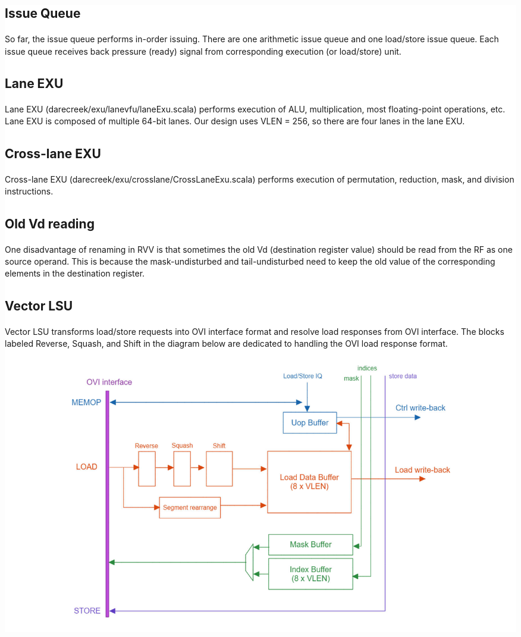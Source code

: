 ## Issue Queue
So far, the issue queue performs in-order issuing. There are one arithmetic issue queue and one load/store issue queue. Each issue queue receives back pressure (ready) signal from corresponding execution (or load/store) unit.

## Lane EXU
Lane EXU (darecreek/exu/lanevfu/laneExu.scala) performs execution of ALU, multiplication, most floating-point operations, etc.
Lane EXU is composed of multiple 64-bit lanes. Our design uses VLEN = 256, so there are four lanes in the lane EXU.

## Cross-lane EXU
Cross-lane EXU (darecreek/exu/crosslane/CrossLaneExu.scala) performs execution of permutation, reduction, mask, and division instructions.

## Old Vd reading
One disadvantage of renaming in RVV is that sometimes the old Vd (destination register value) should be read from the RF as one source operand. This is because the mask-undisturbed and tail-undisturbed need to keep the old value of the corresponding elements in the destination register. 

## Vector LSU
Vector LSU transforms load/store requests into OVI interface format and resolve load responses from OVI interface. The blocks labeled Reverse, Squash, and Shift in the diagram below are dedicated to handling the OVI load response format.
 
<p align="center">
<img src="../doc/img/vlsu.jpg" width="80%" height="80%">
</p>
